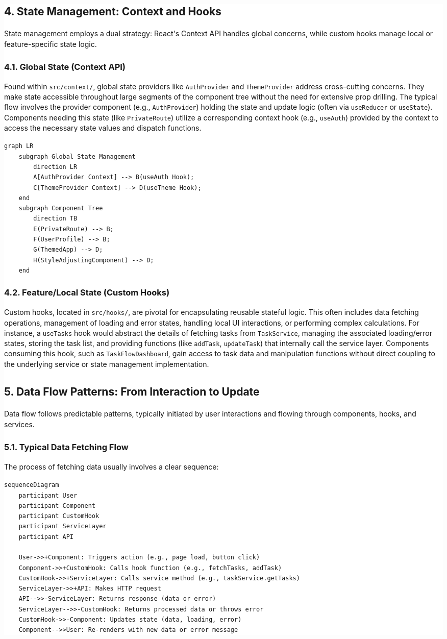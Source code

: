 ## 4. State Management: Context and Hooks

State management employs a dual strategy: React's Context API handles global concerns, while custom hooks manage local or feature-specific state logic.

### 4.1. Global State (Context API)
Found within `src/context/`, global state providers like `AuthProvider` and `ThemeProvider` address cross-cutting concerns. They make state accessible throughout large segments of the component tree without the need for extensive prop drilling. The typical flow involves the provider component (e.g., `AuthProvider`) holding the state and update logic (often via `useReducer` or `useState`). Components needing this state (like `PrivateRoute`) utilize a corresponding context hook (e.g., `useAuth`) provided by the context to access the necessary state values and dispatch functions.

```mermaid
graph LR
    subgraph Global State Management
        direction LR
        A[AuthProvider Context] --> B(useAuth Hook);
        C[ThemeProvider Context] --> D(useTheme Hook);
    end
    subgraph Component Tree
        direction TB
        E(PrivateRoute) --> B;
        F(UserProfile) --> B;
        G(ThemedApp) --> D;
        H(StyleAdjustingComponent) --> D;
    end
```

### 4.2. Feature/Local State (Custom Hooks)
Custom hooks, located in `src/hooks/`, are pivotal for encapsulating reusable stateful logic. This often includes data fetching operations, management of loading and error states, handling local UI interactions, or performing complex calculations. For instance, a `useTasks` hook would abstract the details of fetching tasks from `TaskService`, managing the associated loading/error states, storing the task list, and providing functions (like `addTask`, `updateTask`) that internally call the service layer. Components consuming this hook, such as `TaskFlowDashboard`, gain access to task data and manipulation functions without direct coupling to the underlying service or state management implementation.

## 5. Data Flow Patterns: From Interaction to Update

Data flow follows predictable patterns, typically initiated by user interactions and flowing through components, hooks, and services.

### 5.1. Typical Data Fetching Flow
The process of fetching data usually involves a clear sequence:

```mermaid
sequenceDiagram
    participant User
    participant Component
    participant CustomHook
    participant ServiceLayer
    participant API

    User->>+Component: Triggers action (e.g., page load, button click)
    Component->>+CustomHook: Calls hook function (e.g., fetchTasks, addTask)
    CustomHook->>+ServiceLayer: Calls service method (e.g., taskService.getTasks)
    ServiceLayer->>+API: Makes HTTP request
    API-->>-ServiceLayer: Returns response (data or error)
    ServiceLayer-->>-CustomHook: Returns processed data or throws error
    CustomHook->>-Component: Updates state (data, loading, error)
    Component-->>User: Re-renders with new data or error message
```